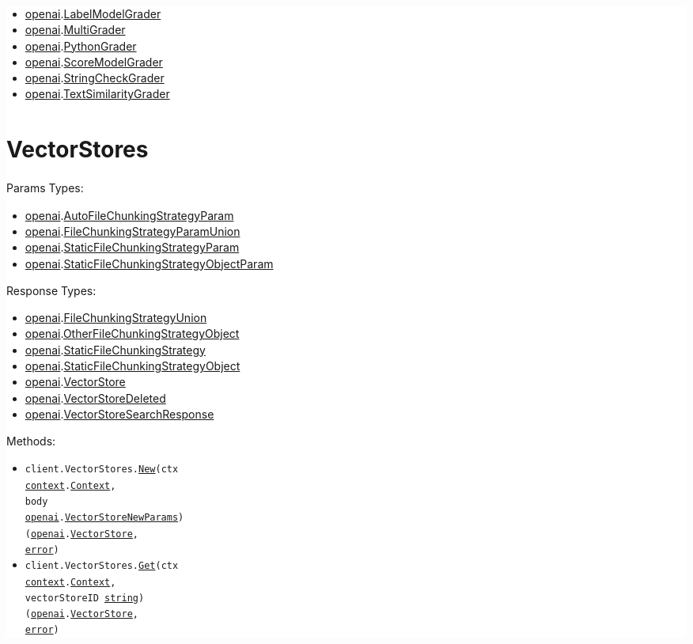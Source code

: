 - <a href="https://pkg.go.dev/github.com/zoltanpiri/openai-go">openai</a>.<a href="https://pkg.go.dev/github.com/zoltanpiri/openai-go#LabelModelGrader">LabelModelGrader</a>
- <a href="https://pkg.go.dev/github.com/zoltanpiri/openai-go">openai</a>.<a href="https://pkg.go.dev/github.com/zoltanpiri/openai-go#MultiGrader">MultiGrader</a>
- <a href="https://pkg.go.dev/github.com/zoltanpiri/openai-go">openai</a>.<a href="https://pkg.go.dev/github.com/zoltanpiri/openai-go#PythonGrader">PythonGrader</a>
- <a href="https://pkg.go.dev/github.com/zoltanpiri/openai-go">openai</a>.<a href="https://pkg.go.dev/github.com/zoltanpiri/openai-go#ScoreModelGrader">ScoreModelGrader</a>
- <a href="https://pkg.go.dev/github.com/zoltanpiri/openai-go">openai</a>.<a href="https://pkg.go.dev/github.com/zoltanpiri/openai-go#StringCheckGrader">StringCheckGrader</a>
- <a href="https://pkg.go.dev/github.com/zoltanpiri/openai-go">openai</a>.<a href="https://pkg.go.dev/github.com/zoltanpiri/openai-go#TextSimilarityGrader">TextSimilarityGrader</a>

# VectorStores

Params Types:

- <a href="https://pkg.go.dev/github.com/zoltanpiri/openai-go">openai</a>.<a href="https://pkg.go.dev/github.com/zoltanpiri/openai-go#AutoFileChunkingStrategyParam">AutoFileChunkingStrategyParam</a>
- <a href="https://pkg.go.dev/github.com/zoltanpiri/openai-go">openai</a>.<a href="https://pkg.go.dev/github.com/zoltanpiri/openai-go#FileChunkingStrategyParamUnion">FileChunkingStrategyParamUnion</a>
- <a href="https://pkg.go.dev/github.com/zoltanpiri/openai-go">openai</a>.<a href="https://pkg.go.dev/github.com/zoltanpiri/openai-go#StaticFileChunkingStrategyParam">StaticFileChunkingStrategyParam</a>
- <a href="https://pkg.go.dev/github.com/zoltanpiri/openai-go">openai</a>.<a href="https://pkg.go.dev/github.com/zoltanpiri/openai-go#StaticFileChunkingStrategyObjectParam">StaticFileChunkingStrategyObjectParam</a>

Response Types:

- <a href="https://pkg.go.dev/github.com/zoltanpiri/openai-go">openai</a>.<a href="https://pkg.go.dev/github.com/zoltanpiri/openai-go#FileChunkingStrategyUnion">FileChunkingStrategyUnion</a>
- <a href="https://pkg.go.dev/github.com/zoltanpiri/openai-go">openai</a>.<a href="https://pkg.go.dev/github.com/zoltanpiri/openai-go#OtherFileChunkingStrategyObject">OtherFileChunkingStrategyObject</a>
- <a href="https://pkg.go.dev/github.com/zoltanpiri/openai-go">openai</a>.<a href="https://pkg.go.dev/github.com/zoltanpiri/openai-go#StaticFileChunkingStrategy">StaticFileChunkingStrategy</a>
- <a href="https://pkg.go.dev/github.com/zoltanpiri/openai-go">openai</a>.<a href="https://pkg.go.dev/github.com/zoltanpiri/openai-go#StaticFileChunkingStrategyObject">StaticFileChunkingStrategyObject</a>
- <a href="https://pkg.go.dev/github.com/zoltanpiri/openai-go">openai</a>.<a href="https://pkg.go.dev/github.com/zoltanpiri/openai-go#VectorStore">VectorStore</a>
- <a href="https://pkg.go.dev/github.com/zoltanpiri/openai-go">openai</a>.<a href="https://pkg.go.dev/github.com/zoltanpiri/openai-go#VectorStoreDeleted">VectorStoreDeleted</a>
- <a href="https://pkg.go.dev/github.com/zoltanpiri/openai-go">openai</a>.<a href="https://pkg.go.dev/github.com/zoltanpiri/openai-go#VectorStoreSearchResponse">VectorStoreSearchResponse</a>

Methods:

- <code title="post /vector_stores">client.VectorStores.<a href="https://pkg.go.dev/github.com/zoltanpiri/openai-go#VectorStoreService.New">New</a>(ctx <a href="https://pkg.go.dev/context">context</a>.<a href="https://pkg.go.dev/context#Context">Context</a>, body <a href="https://pkg.go.dev/github.com/zoltanpiri/openai-go">openai</a>.<a href="https://pkg.go.dev/github.com/zoltanpiri/openai-go#VectorStoreNewParams">VectorStoreNewParams</a>) (<a href="https://pkg.go.dev/github.com/zoltanpiri/openai-go">openai</a>.<a href="https://pkg.go.dev/github.com/zoltanpiri/openai-go#VectorStore">VectorStore</a>, <a href="https://pkg.go.dev/builtin#error">error</a>)</code>
- <code title="get /vector_stores/{vector_store_id}">client.VectorStores.<a href="https://pkg.go.dev/github.com/zoltanpiri/openai-go#VectorStoreService.Get">Get</a>(ctx <a href="https://pkg.go.dev/context">context</a>.<a href="https://pkg.go.dev/context#Context">Context</a>, vectorStoreID <a href="https://pkg.go.dev/builtin#string">string</a>) (<a href="https://pkg.go.dev/github.com/zoltanpiri/openai-go">openai</a>.<a href="https://pkg.go.dev/github.com/zoltanpiri/openai-go#VectorStore">VectorStore</a>, <a href="https://pkg.go.dev/builtin#error">error</a>)</code>